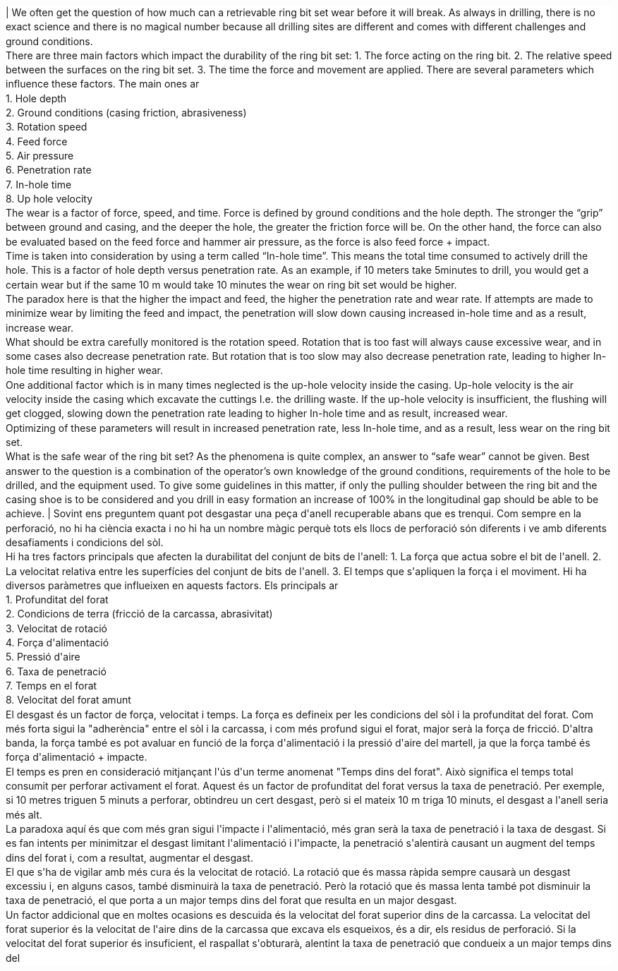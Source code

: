 | We often get the question of how much can a retrievable ring bit set wear before it will break. As always in drilling, there is no exact science and there is no magical number because all drilling sites are different and comes with different challenges and ground conditions.<br/>There are three main factors which impact the durability of the ring bit set: 1. The force acting on the ring bit. 2. The relative speed between the surfaces on the ring bit set. 3. The time the force and movement are applied. There are several parameters which influence these factors. The main ones ar<br/>1. Hole depth<br/>2. Ground conditions (casing friction, abrasiveness)<br/>3. Rotation speed<br/>4. Feed force<br/>5. Air pressure<br/>6. Penetration rate<br/>7. In-hole time<br/>8. Up hole velocity<br/>The wear is a factor of force, speed, and time. Force is defined by ground conditions and the hole depth. The stronger the “grip” between ground and casing, and the deeper the hole, the greater the friction force will be. On the other hand, the force can also be evaluated based on the feed force and hammer air pressure, as the force is also feed force + impact.<br/>Time is taken into consideration by using a term called “In-hole time”. This means the total time consumed to actively drill the hole. This is a factor of hole depth versus penetration rate. As an example, if 10 meters take 5minutes to drill, you would get a certain wear but if the same 10 m would take 10 minutes the wear on ring bit set would be higher.<br/>The paradox here is that the higher the impact and feed, the higher the penetration rate and wear rate. If attempts are made to minimize wear by limiting the feed and impact, the penetration will slow down causing increased in-hole time and as a result, increase wear.<br/>What should be extra carefully monitored is the rotation speed. Rotation that is too fast will always cause excessive wear, and in some cases also decrease penetration rate. But rotation that is too slow may also decrease penetration rate, leading to higher In-hole time resulting in higher wear.<br/>One additional factor which is in many times neglected is the up-hole velocity inside the casing. Up-hole velocity is the air velocity inside the casing which excavate the cuttings I.e. the drilling waste. If the up-hole velocity is insufficient, the flushing will get clogged, slowing down the penetration rate leading to higher In-hole time and as result, increased wear.<br/>Optimizing of these parameters will result in increased penetration rate, less In-hole time, and as a result, less wear on the ring bit set.<br/>What is the safe wear of the ring bit set? As the phenomena is quite complex, an answer to “safe wear” cannot be given. Best answer to the question is a combination of the operator’s own knowledge of the ground conditions, requirements of the hole to be drilled, and the equipment used. To give some guidelines in this matter, if only the pulling shoulder between the ring bit and the casing shoe is to be considered and you drill in easy formation an increase of 100% in the longitudinal gap should be able to be achieve. | Sovint ens preguntem quant pot desgastar una peça d'anell recuperable abans que es trenqui. Com sempre en la perforació, no hi ha ciència exacta i no hi ha un nombre màgic perquè tots els llocs de perforació són diferents i ve amb diferents desafiaments i condicions del sòl.<br/>Hi ha tres factors principals que afecten la durabilitat del conjunt de bits de l'anell: 1. La força que actua sobre el bit de l'anell. 2. La velocitat relativa entre les superfícies del conjunt de bits de l'anell. 3. El temps que s'apliquen la força i el moviment. Hi ha diversos paràmetres que influeixen en aquests factors. Els principals ar<br/>1. Profunditat del forat<br/>2. Condicions de terra (fricció de la carcassa, abrasivitat)<br/>3. Velocitat de rotació<br/>4. Força d'alimentació<br/>5. Pressió d'aire<br/>6. Taxa de penetració<br/>7. Temps en el forat<br/>8. Velocitat del forat amunt<br/>El desgast és un factor de força, velocitat i temps. La força es defineix per les condicions del sòl i la profunditat del forat. Com més forta sigui la "adherència" entre el sòl i la carcassa, i com més profund sigui el forat, major serà la força de fricció. D'altra banda, la força també es pot avaluar en funció de la força d'alimentació i la pressió d'aire del martell, ja que la força també és força d'alimentació + impacte.<br/>El temps es pren en consideració mitjançant l'ús d'un terme anomenat "Temps dins del forat". Això significa el temps total consumit per perforar activament el forat. Aquest és un factor de profunditat del forat versus la taxa de penetració. Per exemple, si 10 metres triguen 5 minuts a perforar, obtindreu un cert desgast, però si el mateix 10 m triga 10 minuts, el desgast a l'anell seria més alt.<br/>La paradoxa aquí és que com més gran sigui l'impacte i l'alimentació, més gran serà la taxa de penetració i la taxa de desgast. Si es fan intents per minimitzar el desgast limitant l'alimentació i l'impacte, la penetració s'alentirà causant un augment del temps dins del forat i, com a resultat, augmentar el desgast.<br/>El que s'ha de vigilar amb més cura és la velocitat de rotació. La rotació que és massa ràpida sempre causarà un desgast excessiu i, en alguns casos, també disminuirà la taxa de penetració. Però la rotació que és massa lenta també pot disminuir la taxa de penetració, el que porta a un major temps dins del forat que resulta en un major desgast.<br/>Un factor addicional que en moltes ocasions es descuida és la velocitat del forat superior dins de la carcassa. La velocitat del forat superior és la velocitat de l'aire dins de la carcassa que excava els esqueixos, és a dir, els residus de perforació. Si la velocitat del forat superior és insuficient, el raspallat s'obturarà, alentint la taxa de penetració que condueix a un major temps dins del